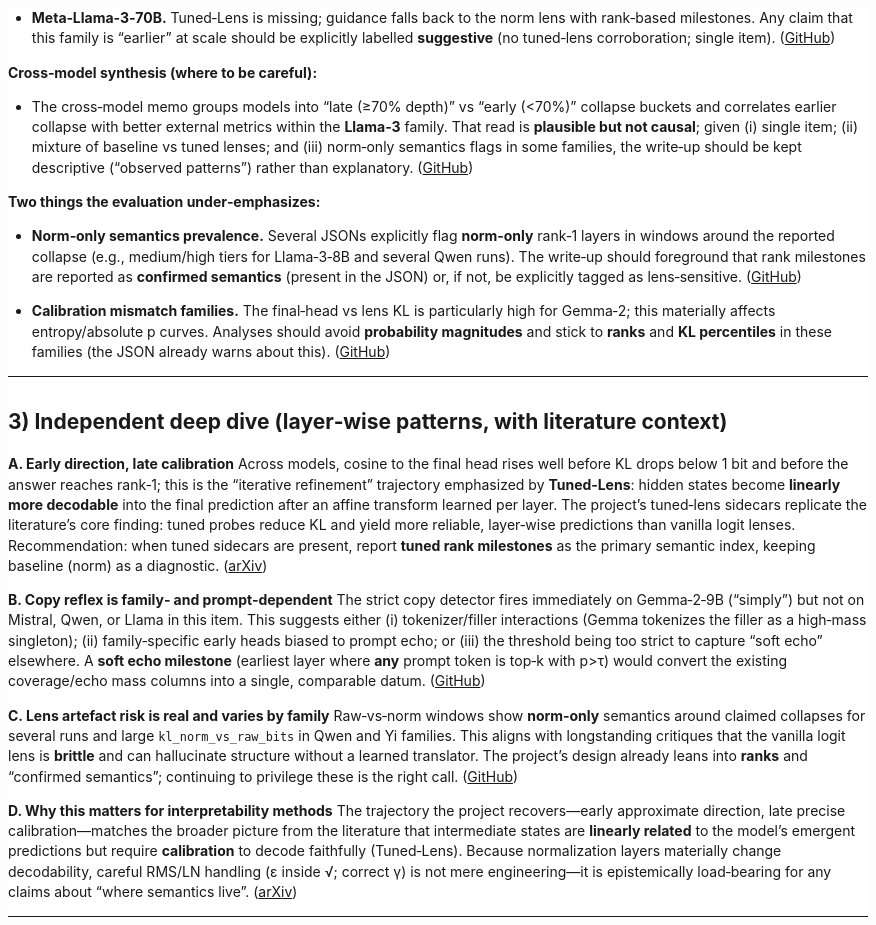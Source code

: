 * **Meta‑Llama‑3‑70B.** Tuned‑Lens is missing; guidance falls back to the norm lens with rank‑based milestones. Any claim that this family is “earlier” at scale should be explicitly labelled **suggestive** (no tuned‑lens corroboration; single item). ([GitHub][6])

**Cross‑model synthesis (where to be careful):**

* The cross‑model memo groups models into “late (≥70% depth)” vs “early (<70%)” collapse buckets and correlates earlier collapse with better external metrics within the **Llama‑3** family. That read is **plausible but not causal**; given (i) single item; (ii) mixture of baseline vs tuned lenses; and (iii) norm‑only semantics flags in some families, the write‑up should be kept descriptive (“observed patterns”) rather than explanatory. ([GitHub][7])

**Two things the evaluation under‑emphasizes:**

* **Norm‑only semantics prevalence.** Several JSONs explicitly flag **norm‑only** rank‑1 layers in windows around the reported collapse (e.g., medium/high tiers for Llama‑3‑8B and several Qwen runs). The write‑up should foreground that rank milestones are reported as **confirmed semantics** (present in the JSON) or, if not, be explicitly tagged as lens‑sensitive. ([GitHub][1])

* **Calibration mismatch families.** The final‑head vs lens KL is particularly high for Gemma‑2; this materially affects entropy/absolute p curves. Analyses should avoid **probability magnitudes** and stick to **ranks** and **KL percentiles** in these families (the JSON already warns about this). ([GitHub][3])

---

## 3) Independent deep dive (layer‑wise patterns, with literature context)

**A. Early direction, late calibration**
Across models, cosine to the final head rises well before KL drops below 1 bit and before the answer reaches rank‑1; this is the “iterative refinement” trajectory emphasized by **Tuned‑Lens**: hidden states become **linearly more decodable** into the final prediction after an affine transform learned per layer. The project’s tuned‑lens sidecars replicate the literature’s core finding: tuned probes reduce KL and yield more reliable, layer‑wise predictions than vanilla logit lenses. Recommendation: when tuned sidecars are present, report **tuned rank milestones** as the primary semantic index, keeping baseline (norm) as a diagnostic. ([arXiv][8])

**B. Copy reflex is family‑ and prompt‑dependent**
The strict copy detector fires immediately on Gemma‑2‑9B (“simply”) but not on Mistral, Qwen, or Llama in this item. This suggests either (i) tokenizer/filler interactions (Gemma tokenizes the filler as a high‑mass singleton); (ii) family‑specific early heads biased to prompt echo; or (iii) the threshold being too strict to capture “soft echo” elsewhere. A **soft echo milestone** (earliest layer where **any** prompt token is top‑k with p>τ) would convert the existing coverage/echo mass columns into a single, comparable datum. ([GitHub][3])

**C. Lens artefact risk is real and varies by family**
Raw‑vs‑norm windows show **norm‑only** semantics around claimed collapses for several runs and large `kl_norm_vs_raw_bits` in Qwen and Yi families. This aligns with longstanding critiques that the vanilla logit lens is **brittle** and can hallucinate structure without a learned translator. The project’s design already leans into **ranks** and “confirmed semantics”; continuing to privilege these is the right call. ([GitHub][1])

**D. Why this matters for interpretability methods**
The trajectory the project recovers—early approximate direction, late precise calibration—matches the broader picture from the literature that intermediate states are **linearly related** to the model’s emergent predictions but require **calibration** to decode faithfully (Tuned‑Lens). Because normalization layers materially change decodability, careful RMS/LN handling (ε inside √; correct γ) is not mere engineering—it is epistemically load‑bearing for any claims about “where semantics live”. ([arXiv][8])

---

[1]: https://raw.githubusercontent.com/forms-and-features/logos-in-layers/refs/heads/main/001_layers_baseline/run-latest/evaluation-Meta-Llama-3-8B.md "raw.githubusercontent.com"
[2]: https://raw.githubusercontent.com/forms-and-features/logos-in-layers/refs/heads/main/001_LAYERS_BASELINE_PLAN.md "raw.githubusercontent.com"
[3]: https://raw.githubusercontent.com/forms-and-features/logos-in-layers/refs/heads/main/001_layers_baseline/run-latest/evaluation-gemma-2-9b.md "raw.githubusercontent.com"
[4]: https://raw.githubusercontent.com/forms-and-features/logos-in-layers/refs/heads/main/001_layers_baseline/run-latest/output-Mistral-7B-v0.1.json "raw.githubusercontent.com"
[5]: https://raw.githubusercontent.com/forms-and-features/logos-in-layers/refs/heads/main/001_layers_baseline/run-latest/output-Qwen3-8B.json "raw.githubusercontent.com"
[6]: https://raw.githubusercontent.com/forms-and-features/logos-in-layers/refs/heads/main/001_layers_baseline/run-latest/output-Meta-Llama-3-70B.json "raw.githubusercontent.com"
[7]: https://raw.githubusercontent.com/forms-and-features/logos-in-layers/refs/heads/main/001_layers_baseline/run-latest/evaluation-cross-models.md "raw.githubusercontent.com"
[8]: https://arxiv.org/abs/2303.08112?utm_source=chatgpt.com "Eliciting Latent Predictions from Transformers with the Tuned Lens"
[9]: https://arxiv.org/abs/2209.10652?utm_source=chatgpt.com "Toy Models of Superposition"
[10]: https://arxiv.org/abs/1910.07467?utm_source=chatgpt.com "Root Mean Square Layer Normalization"